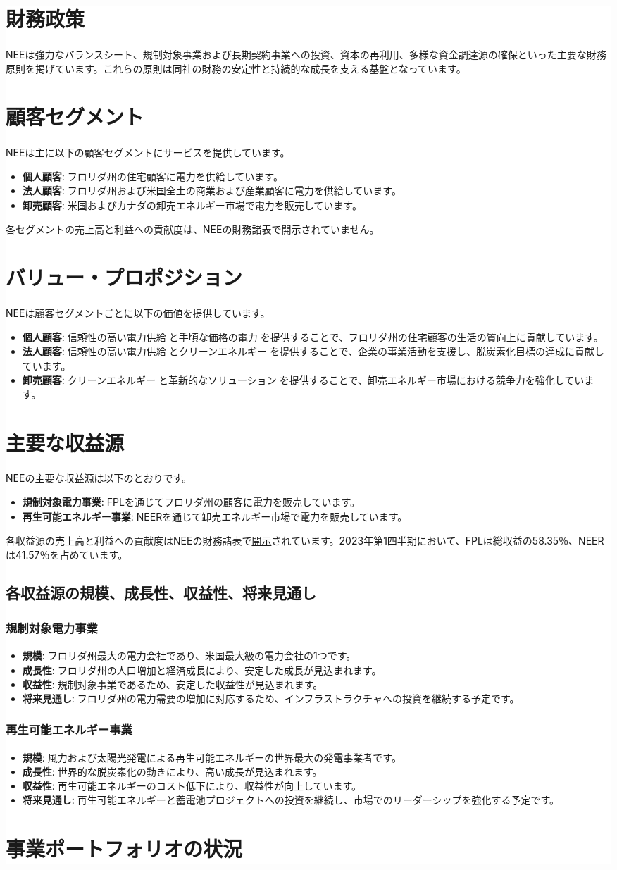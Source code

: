 # 財務政策

NEEは強力なバランスシート、規制対象事業および長期契約事業への投資、資本の再利用、多様な資金調達源の確保といった主要な財務原則を掲げています。これらの原則は同社の財務の安定性と持続的な成長を支える基盤となっています。

# 顧客セグメント

NEEは主に以下の顧客セグメントにサービスを提供しています。

- **個人顧客**: フロリダ州の住宅顧客に電力を供給しています。
- **法人顧客**: フロリダ州および米国全土の商業および産業顧客に電力を供給しています。
- **卸売顧客**: 米国およびカナダの卸売エネルギー市場で電力を販売しています。

各セグメントの売上高と利益への貢献度は、NEEの財務諸表で開示されていません。

# バリュー・プロポジション

NEEは顧客セグメントごとに以下の価値を提供しています。

- **個人顧客**: 信頼性の高い電力供給 と手頃な価格の電力 を提供することで、フロリダ州の住宅顧客の生活の質向上に貢献しています。
- **法人顧客**: 信頼性の高い電力供給 とクリーンエネルギー を提供することで、企業の事業活動を支援し、脱炭素化目標の達成に貢献しています。
- **卸売顧客**: クリーンエネルギー と革新的なソリューション を提供することで、卸売エネルギー市場における競争力を強化しています。

# 主要な収益源

NEEの主要な収益源は以下のとおりです。

- **規制対象電力事業**: FPLを通じてフロリダ州の顧客に電力を販売しています。
- **再生可能エネルギー事業**: NEERを通じて卸売エネルギー市場で電力を販売しています。

各収益源の売上高と利益への貢献度はNEEの財務諸表で[開示](https://businessquant.com/nextera-energy-revenue-by-segment)されています。2023年第1四半期において、FPLは総収益の58.35％、NEERは41.57％を占めています。

## 各収益源の規模、成長性、収益性、将来見通し

### 規制対象電力事業

- **規模**: フロリダ州最大の電力会社であり、米国最大級の電力会社の1つです。
- **成長性**: フロリダ州の人口増加と経済成長により、安定した成長が見込まれます。
- **収益性**: 規制対象事業であるため、安定した収益性が見込まれます。
- **将来見通し**: フロリダ州の電力需要の増加に対応するため、インフラストラクチャへの投資を継続する予定です。

### 再生可能エネルギー事業

- **規模**: 風力および太陽光発電による再生可能エネルギーの世界最大の発電事業者です。
- **成長性**: 世界的な脱炭素化の動きにより、高い成長が見込まれます。
- **収益性**: 再生可能エネルギーのコスト低下により、収益性が向上しています。
- **将来見通し**: 再生可能エネルギーと蓄電池プロジェクトへの投資を継続し、市場でのリーダーシップを強化する予定です。

# 事業ポートフォリオの状況
